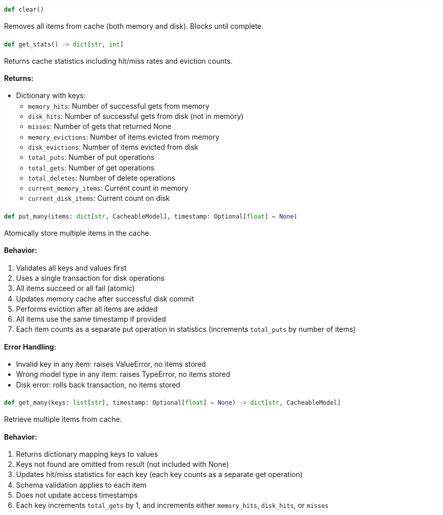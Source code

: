 ```python
def clear()
```
Removes all items from cache (both memory and disk). Blocks until complete.

```python
def get_stats() -> dict[str, int]
```
Returns cache statistics including hit/miss rates and eviction counts.

**Returns:**
- Dictionary with keys:
  - `memory_hits`: Number of successful gets from memory
  - `disk_hits`: Number of successful gets from disk (not in memory)
  - `misses`: Number of gets that returned None
  - `memory_evictions`: Number of items evicted from memory
  - `disk_evictions`: Number of items evicted from disk
  - `total_puts`: Number of put operations
  - `total_gets`: Number of get operations
  - `total_deletes`: Number of delete operations
  - `current_memory_items`: Current count in memory
  - `current_disk_items`: Current count on disk

```python
def put_many(items: dict[str, CacheableModel], timestamp: Optional[float] = None)
```
Atomically store multiple items in the cache.

**Behavior:**
1. Validates all keys and values first
2. Uses a single transaction for disk operations
3. All items succeed or all fail (atomic)
4. Updates memory cache after successful disk commit
5. Performs eviction after all items are added
6. All items use the same timestamp if provided
7. Each item counts as a separate put operation in statistics (increments `total_puts` by number of items)

**Error Handling:**
- Invalid key in any item: raises ValueError, no items stored
- Wrong model type in any item: raises TypeError, no items stored
- Disk error: rolls back transaction, no items stored

```python
def get_many(keys: list[str], timestamp: Optional[float] = None) -> dict[str, CacheableModel]
```
Retrieve multiple items from cache.

**Behavior:**
1. Returns dictionary mapping keys to values
2. Keys not found are omitted from result (not included with None)
3. Updates hit/miss statistics for each key (each key counts as a separate get operation)
4. Schema validation applies to each item
5. Does not update access timestamps
6. Each key increments `total_gets` by 1, and increments either `memory_hits`, `disk_hits`, or `misses`
